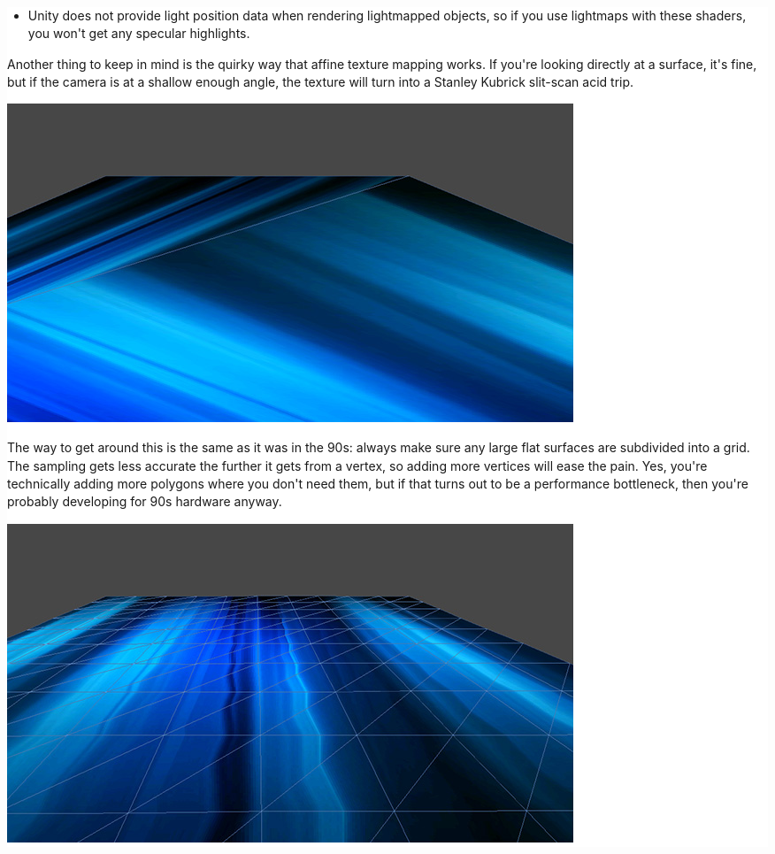 - Unity does not provide light position data when rendering lightmapped objects, so if you use lightmaps with these shaders, you won't get any specular highlights.

Another thing to keep in mind is the quirky way that affine texture mapping works. If you're looking directly at a surface, it's fine, but if the camera is at a shallow enough angle, the texture will turn into a Stanley Kubrick slit-scan acid trip.

![](Screenshots/affinewrong.jpg "'Open the pod bay doors, I'm going to be sick.'")

The way to get around this is the same as it was in the 90s: always make sure any large flat surfaces are subdivided into a grid. The sampling gets less accurate the further it gets from a vertex, so adding more vertices will ease the pain. Yes, you're technically adding more polygons where you don't need them, but if that turns out to be a performance bottleneck, then you're probably developing for 90s hardware anyway.

![](Screenshots/affineright.jpg "'Sir, please hold out your arms and walk along this line.' 'Gaaahhh f**k.'")
